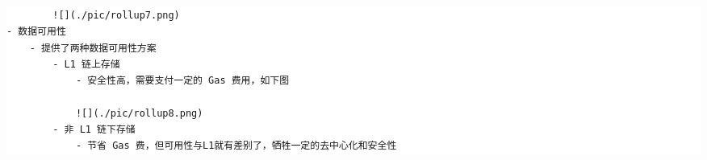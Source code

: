 			![](./pic/rollup7.png)
	- 数据可用性
		- 提供了两种数据可用性方案
			- L1 链上存储
				- 安全性高，需要支付一定的 Gas 费用，如下图 

				![](./pic/rollup8.png)
			- 非 L1 链下存储 
				- 节省 Gas 费，但可用性与L1就有差别了，牺牲一定的去中心化和安全性
